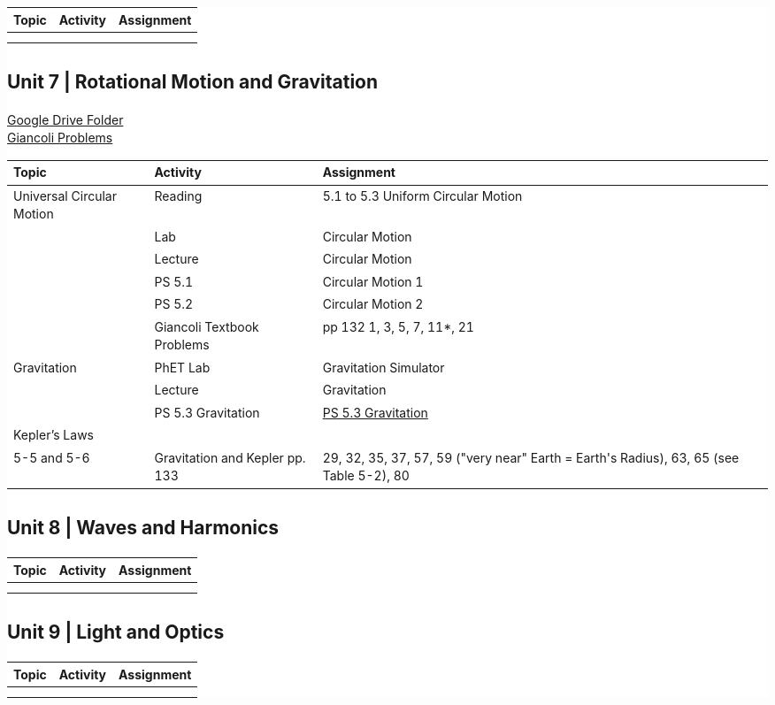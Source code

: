 | Topic | Activity | Assignment |
| :---- | :---- | :---- |
|  |  |  |
|  |  |  |

 

## Unit 7 | Rotational Motion and Gravitation

[Google Drive Folder](https://drive.google.com/drive/folders/1lWE1cLV_qcemDMFHSnu8fgXaifnNKMyE?usp=drive_link)  
[Giancoli Problems](https://docs.google.com/document/d/1KoSEo9bH1mLIN2z8n2u2L5leGDoLq4kOmzgldnBlmJ0/edit?usp=drive_link)

| Topic | Activity | Assignment |
| :---- | :---- | :---- |
| Universal Circular Motion | Reading | 5.1 to 5.3 Uniform Circular Motion | Review Giancoli sections 5-1 through 5-3, pp. 109 to 117\. |
|  | Lab | Circular Motion | [Lab | Circular Motion](https://docs.google.com/document/d/1vStbEMsUmF0ksoV5zqA93PjLVdmbnsArU9SEbJF2skI/edit?usp=sharing) |
|  | Lecture | Circular Motion | [Slides | Circular Motion](https://docs.google.com/presentation/d/1VLp_MG9WnOeU_q5NhAsGODIbgY3BJhCjk5OaJfzCrTs/edit?usp=drive_link) |
|  | PS 5.1 | Circular Motion 1 | [PS 5.1](https://docs.google.com/document/d/1EdSNTOzRqBWkzpfvB4jfKlQ0TIOuZqwIXSg5V2dJnco/edit?usp=drive_link) |
|  | PS 5.2 | Circular Motion 2 | [PS 5.2](https://docs.google.com/document/d/149m8Ow-iA2tfsxQ5Uk5x3QT5ERLLU7fQGKdHUEtNH2A/edit?usp=drive_link) |
|  | Giancoli Textbook Problems | pp 132 1, 3, 5, 7, 11\*, 21 |
| Gravitation | PhET Lab | Gravitation Simulator | [PhET Lab | Gravitation Simulator](https://docs.google.com/document/d/1CkfJgq_KYViYITI_kpVOaVGOf8k_clkJ75TdhbUSuok/edit?usp=drive_link) |
|  | Lecture | Gravitation | [Slides | Gravitation](https://docs.google.com/presentation/d/1JifikBdN4FBoyZ5Jyqc2jyV4e74rAWDjw2rwPbLAfHk/edit?usp=drive_link) |
|  | PS 5.3 Gravitation | [PS 5.3 Gravitation](https://docs.google.com/document/d/1D192TZrBITpL2atOEBUQMMvizdu9M3FhiaXodmQgQjI/edit?usp=drive_link) |
| Kepler’s Laws |  |  |
| 5-5 and 5-6 | Gravitation and Kepler pp. 133 | 29, 32, 35, 37, 57, 59 ("very near" Earth \= Earth's Radius), 63, 65 (see Table 5-2), 80  |


## Unit 8 | Waves and Harmonics

| Topic | Activity | Assignment |
| :---- | :---- | :---- |
|  |  |  |
|  |  |  |



## Unit 9 | Light and Optics

| Topic | Activity | Assignment |
| :---- | :---- | :---- |
|  |  |  |
|  |  |  |
